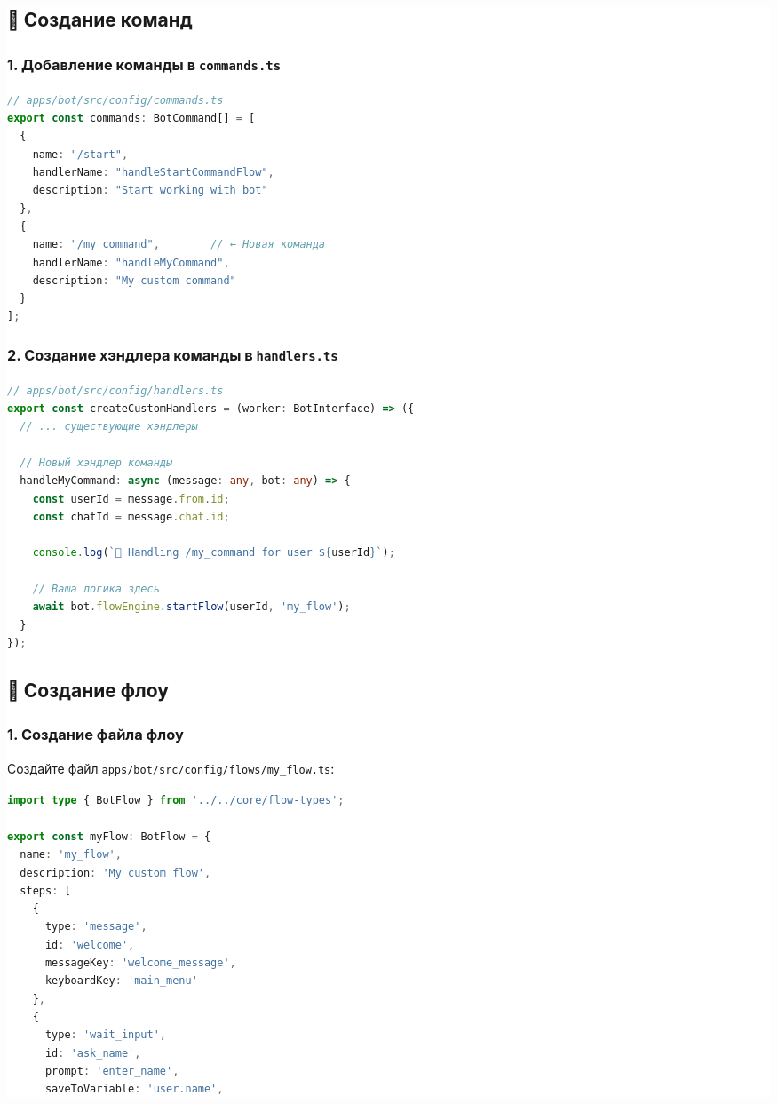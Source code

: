 ## 🎯 Создание команд

### 1. Добавление команды в `commands.ts`

```typescript
// apps/bot/src/config/commands.ts
export const commands: BotCommand[] = [
  {
    name: "/start",
    handlerName: "handleStartCommandFlow",
    description: "Start working with bot"
  },
  {
    name: "/my_command",        // ← Новая команда
    handlerName: "handleMyCommand",
    description: "My custom command"
  }
];
```

### 2. Создание хэндлера команды в `handlers.ts`

```typescript
// apps/bot/src/config/handlers.ts
export const createCustomHandlers = (worker: BotInterface) => ({
  // ... существующие хэндлеры

  // Новый хэндлер команды
  handleMyCommand: async (message: any, bot: any) => {
    const userId = message.from.id;
    const chatId = message.chat.id;

    console.log(`🚀 Handling /my_command for user ${userId}`);
    
    // Ваша логика здесь
    await bot.flowEngine.startFlow(userId, 'my_flow');
  }
});
```

## 🔄 Создание флоу

### 1. Создание файла флоу

Создайте файл `apps/bot/src/config/flows/my_flow.ts`:

```typescript
import type { BotFlow } from '../../core/flow-types';

export const myFlow: BotFlow = {
  name: 'my_flow',
  description: 'My custom flow',
  steps: [
    {
      type: 'message',
      id: 'welcome',
      messageKey: 'welcome_message',
      keyboardKey: 'main_menu'
    },
    {
      type: 'wait_input',
      id: 'ask_name',
      prompt: 'enter_name',
      saveToVariable: 'user.name',
```